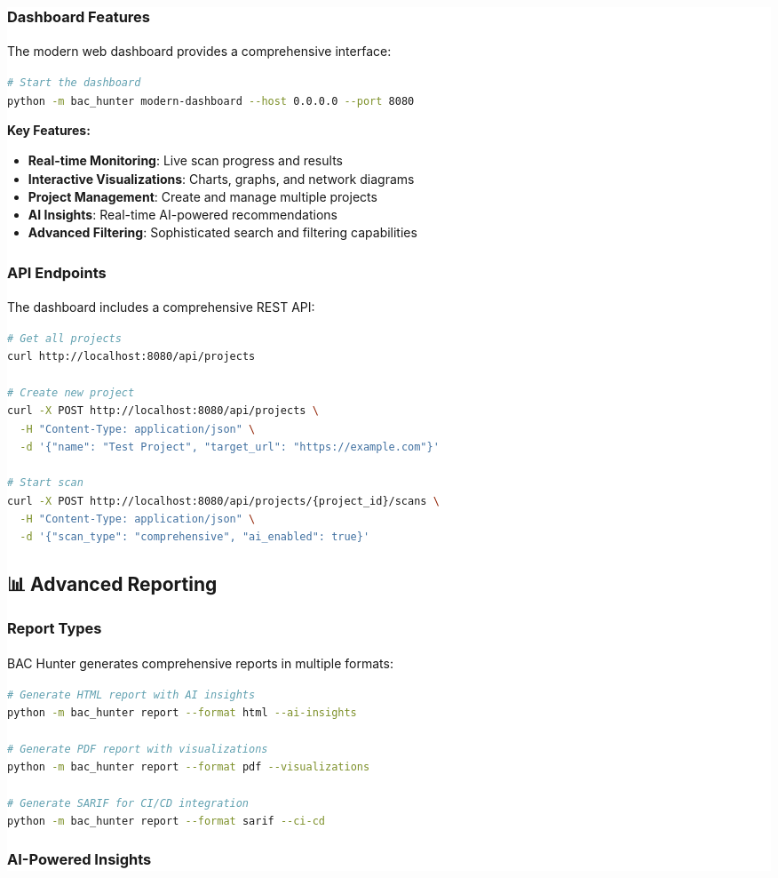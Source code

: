 ### Dashboard Features

The modern web dashboard provides a comprehensive interface:

```bash
# Start the dashboard
python -m bac_hunter modern-dashboard --host 0.0.0.0 --port 8080
```

**Key Features:**
- **Real-time Monitoring**: Live scan progress and results
- **Interactive Visualizations**: Charts, graphs, and network diagrams
- **Project Management**: Create and manage multiple projects
- **AI Insights**: Real-time AI-powered recommendations
- **Advanced Filtering**: Sophisticated search and filtering capabilities

### API Endpoints

The dashboard includes a comprehensive REST API:

```bash
# Get all projects
curl http://localhost:8080/api/projects

# Create new project
curl -X POST http://localhost:8080/api/projects \
  -H "Content-Type: application/json" \
  -d '{"name": "Test Project", "target_url": "https://example.com"}'

# Start scan
curl -X POST http://localhost:8080/api/projects/{project_id}/scans \
  -H "Content-Type: application/json" \
  -d '{"scan_type": "comprehensive", "ai_enabled": true}'
```

## 📊 Advanced Reporting

### Report Types

BAC Hunter generates comprehensive reports in multiple formats:

```bash
# Generate HTML report with AI insights
python -m bac_hunter report --format html --ai-insights

# Generate PDF report with visualizations
python -m bac_hunter report --format pdf --visualizations

# Generate SARIF for CI/CD integration
python -m bac_hunter report --format sarif --ci-cd
```

### AI-Powered Insights
